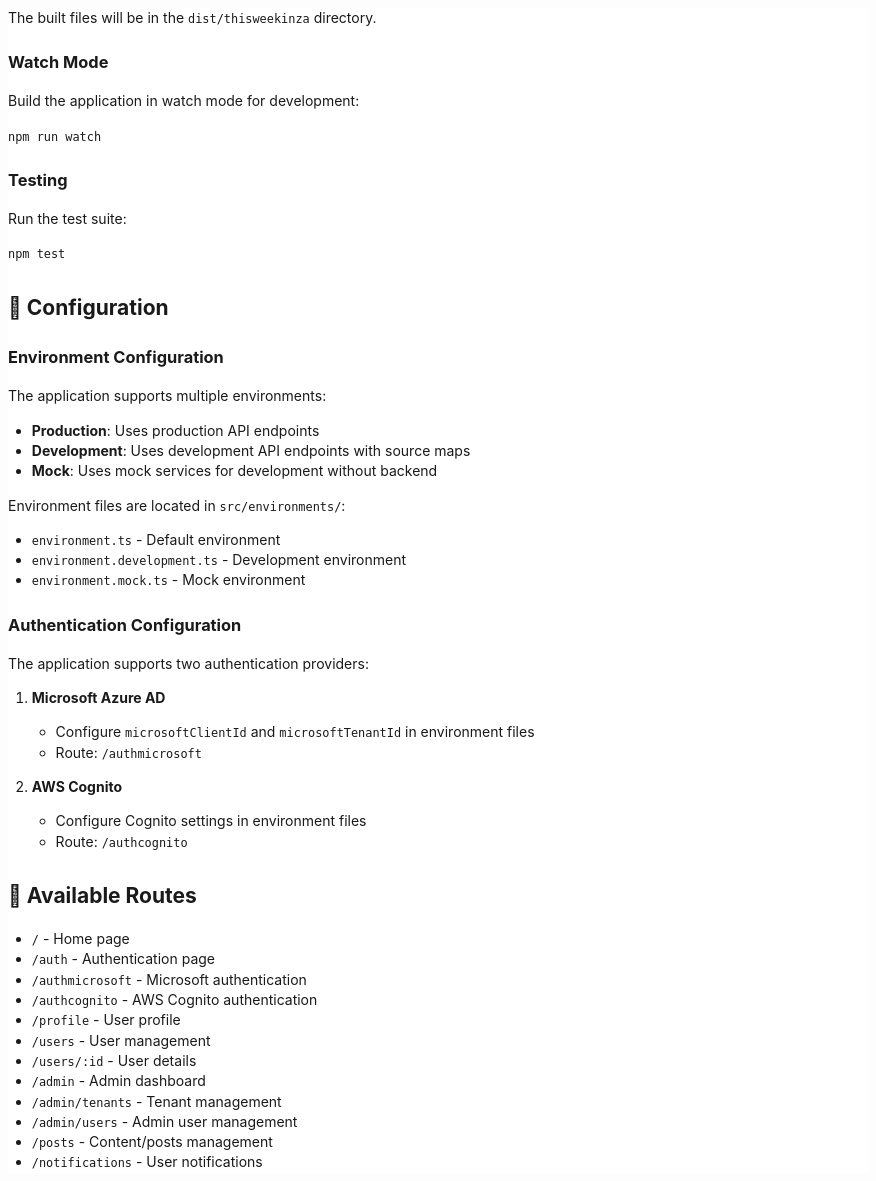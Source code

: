 The built files will be in the `dist/thisweekinza` directory.

### Watch Mode

Build the application in watch mode for development:

```bash
npm run watch
```

### Testing

Run the test suite:

```bash
npm test
```

## 🔧 Configuration

### Environment Configuration

The application supports multiple environments:

- **Production**: Uses production API endpoints
- **Development**: Uses development API endpoints with source maps
- **Mock**: Uses mock services for development without backend

Environment files are located in `src/environments/`:

- `environment.ts` - Default environment
- `environment.development.ts` - Development environment
- `environment.mock.ts` - Mock environment

### Authentication Configuration

The application supports two authentication providers:

1. **Microsoft Azure AD**

   - Configure `microsoftClientId` and `microsoftTenantId` in environment files
   - Route: `/authmicrosoft`

2. **AWS Cognito**
   - Configure Cognito settings in environment files
   - Route: `/authcognito`

## 📱 Available Routes

- `/` - Home page
- `/auth` - Authentication page
- `/authmicrosoft` - Microsoft authentication
- `/authcognito` - AWS Cognito authentication
- `/profile` - User profile
- `/users` - User management
- `/users/:id` - User details
- `/admin` - Admin dashboard
- `/admin/tenants` - Tenant management
- `/admin/users` - Admin user management
- `/posts` - Content/posts management
- `/notifications` - User notifications

